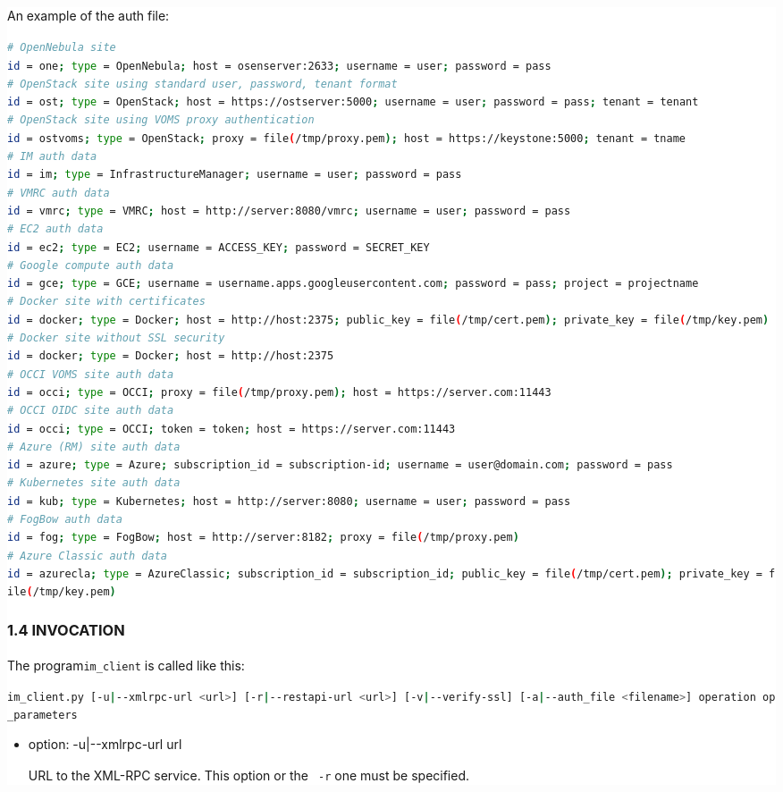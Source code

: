 An example of the auth file:

```sh
# OpenNebula site
id = one; type = OpenNebula; host = osenserver:2633; username = user; password = pass
# OpenStack site using standard user, password, tenant format
id = ost; type = OpenStack; host = https://ostserver:5000; username = user; password = pass; tenant = tenant
# OpenStack site using VOMS proxy authentication
id = ostvoms; type = OpenStack; proxy = file(/tmp/proxy.pem); host = https://keystone:5000; tenant = tname
# IM auth data 
id = im; type = InfrastructureManager; username = user; password = pass
# VMRC auth data
id = vmrc; type = VMRC; host = http://server:8080/vmrc; username = user; password = pass
# EC2 auth data
id = ec2; type = EC2; username = ACCESS_KEY; password = SECRET_KEY
# Google compute auth data
id = gce; type = GCE; username = username.apps.googleusercontent.com; password = pass; project = projectname
# Docker site with certificates
id = docker; type = Docker; host = http://host:2375; public_key = file(/tmp/cert.pem); private_key = file(/tmp/key.pem)
# Docker site without SSL security
id = docker; type = Docker; host = http://host:2375
# OCCI VOMS site auth data
id = occi; type = OCCI; proxy = file(/tmp/proxy.pem); host = https://server.com:11443
# OCCI OIDC site auth data
id = occi; type = OCCI; token = token; host = https://server.com:11443
# Azure (RM) site auth data
id = azure; type = Azure; subscription_id = subscription-id; username = user@domain.com; password = pass
# Kubernetes site auth data
id = kub; type = Kubernetes; host = http://server:8080; username = user; password = pass
# FogBow auth data
id = fog; type = FogBow; host = http://server:8182; proxy = file(/tmp/proxy.pem)
# Azure Classic auth data
id = azurecla; type = AzureClassic; subscription_id = subscription_id; public_key = file(/tmp/cert.pem); private_key = file(/tmp/key.pem)
```

### 1.4 INVOCATION

The program`im_client` is called like this:

```sh
im_client.py [-u|--xmlrpc-url <url>] [-r|--restapi-url <url>] [-v|--verify-ssl] [-a|--auth_file <filename>] operation op_parameters
```

* option: -u|--xmlrpc-url url

   URL to the XML-RPC service.
   This option or the ` -r` one must be specified.
